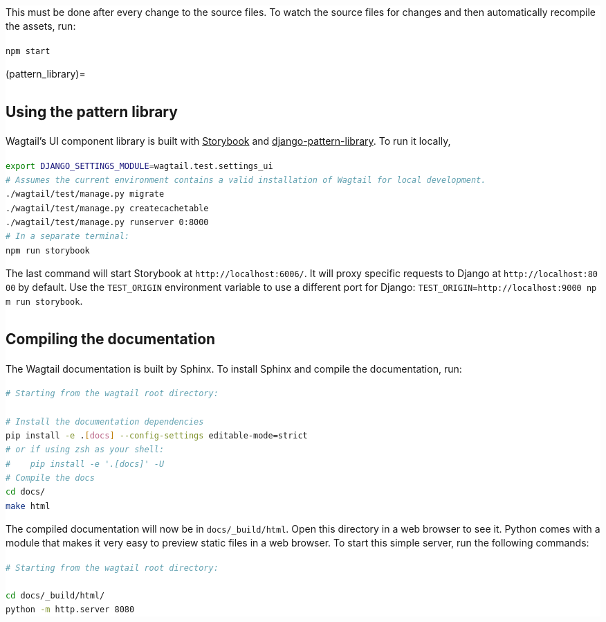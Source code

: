 This must be done after every change to the source files. To watch the source files for changes and then automatically recompile the assets, run:

```sh
npm start
```

(pattern_library)=

## Using the pattern library

Wagtail’s UI component library is built with [Storybook](https://storybook.js.org/) and [django-pattern-library](https://github.com/torchbox/django-pattern-library). To run it locally,

```sh
export DJANGO_SETTINGS_MODULE=wagtail.test.settings_ui
# Assumes the current environment contains a valid installation of Wagtail for local development.
./wagtail/test/manage.py migrate
./wagtail/test/manage.py createcachetable
./wagtail/test/manage.py runserver 0:8000
# In a separate terminal:
npm run storybook
```

The last command will start Storybook at `http://localhost:6006/`. It will proxy specific requests to Django at `http://localhost:8000` by default. Use the `TEST_ORIGIN` environment variable to use a different port for Django: `TEST_ORIGIN=http://localhost:9000 npm run storybook`.

## Compiling the documentation

The Wagtail documentation is built by Sphinx. To install Sphinx and compile the documentation, run:

```sh
# Starting from the wagtail root directory:

# Install the documentation dependencies
pip install -e .[docs] --config-settings editable-mode=strict
# or if using zsh as your shell:
#    pip install -e '.[docs]' -U
# Compile the docs
cd docs/
make html
```

The compiled documentation will now be in `docs/_build/html`.
Open this directory in a web browser to see it.
Python comes with a module that makes it very easy to preview static files in a web browser.
To start this simple server, run the following commands:

```sh
# Starting from the wagtail root directory:

cd docs/_build/html/
python -m http.server 8080
```
